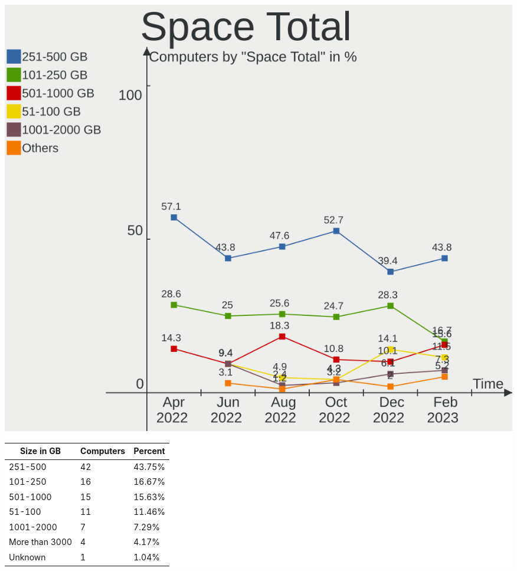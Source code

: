 ![Space Total](./images/line_chart/drive_space_total.svg)

| Size in GB     | Computers | Percent |
|----------------|-----------|---------|
| 251-500        | 42        | 43.75%  |
| 101-250        | 16        | 16.67%  |
| 501-1000       | 15        | 15.63%  |
| 51-100         | 11        | 11.46%  |
| 1001-2000      | 7         | 7.29%   |
| More than 3000 | 4         | 4.17%   |
| Unknown        | 1         | 1.04%   |
